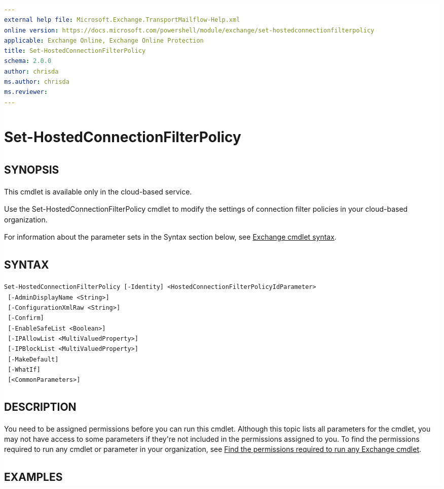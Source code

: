 ```yaml
---
external help file: Microsoft.Exchange.TransportMailflow-Help.xml
online version: https://docs.microsoft.com/powershell/module/exchange/set-hostedconnectionfilterpolicy
applicable: Exchange Online, Exchange Online Protection
title: Set-HostedConnectionFilterPolicy
schema: 2.0.0
author: chrisda
ms.author: chrisda
ms.reviewer:
---
```


# Set-HostedConnectionFilterPolicy

## SYNOPSIS
This cmdlet is available only in the cloud-based service.

Use the Set-HostedConnectionFilterPolicy cmdlet to modify the settings of connection filter policies in your cloud-based organization.

For information about the parameter sets in the Syntax section below, see [Exchange cmdlet syntax](https://docs.microsoft.com/powershell/exchange/exchange-cmdlet-syntax).

## SYNTAX

```
Set-HostedConnectionFilterPolicy [-Identity] <HostedConnectionFilterPolicyIdParameter>
 [-AdminDisplayName <String>]
 [-ConfigurationXmlRaw <String>]
 [-Confirm]
 [-EnableSafeList <Boolean>]
 [-IPAllowList <MultiValuedProperty>]
 [-IPBlockList <MultiValuedProperty>]
 [-MakeDefault]
 [-WhatIf]
 [<CommonParameters>]
```

## DESCRIPTION
You need to be assigned permissions before you can run this cmdlet. Although this topic lists all parameters for the cmdlet, you may not have access to some parameters if they're not included in the permissions assigned to you. To find the permissions required to run any cmdlet or parameter in your organization, see [Find the permissions required to run any Exchange cmdlet](https://docs.microsoft.com/powershell/exchange/find-exchange-cmdlet-permissions).

## EXAMPLES
